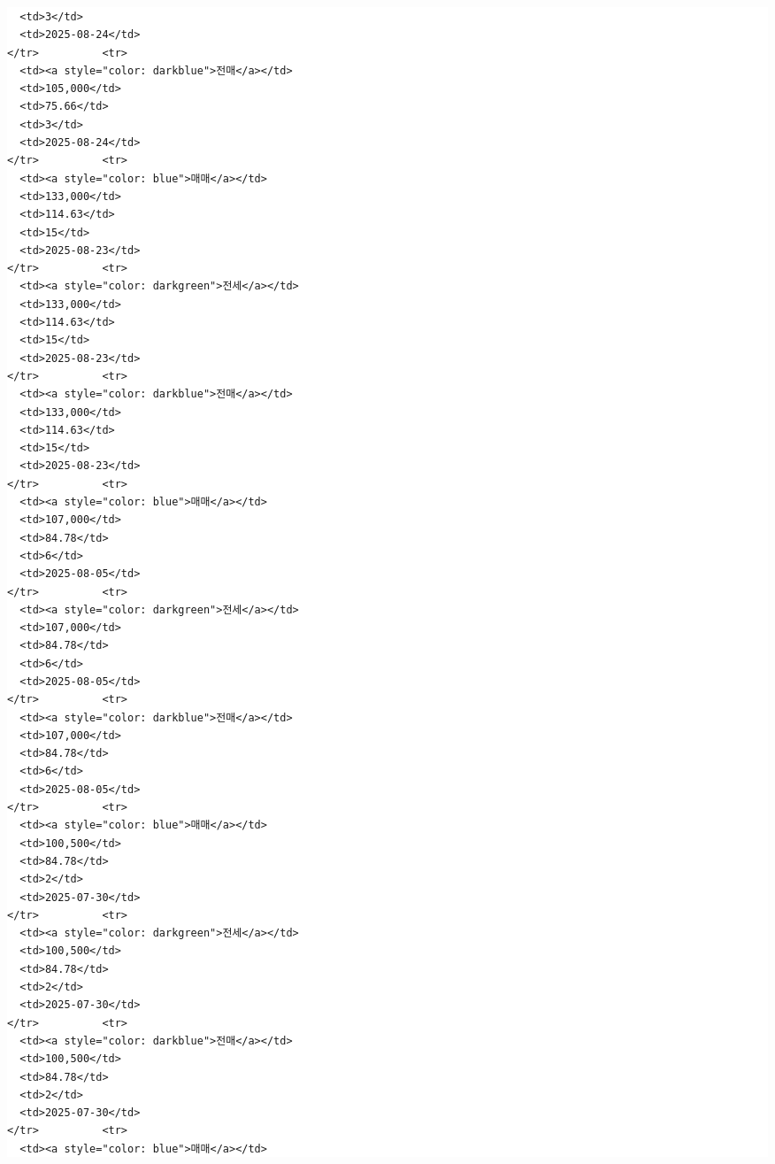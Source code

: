       <td>3</td>
      <td>2025-08-24</td>
    </tr>          <tr>
      <td><a style="color: darkblue">전매</a></td>
      <td>105,000</td>
      <td>75.66</td>
      <td>3</td>
      <td>2025-08-24</td>
    </tr>          <tr>
      <td><a style="color: blue">매매</a></td>
      <td>133,000</td>
      <td>114.63</td>
      <td>15</td>
      <td>2025-08-23</td>
    </tr>          <tr>
      <td><a style="color: darkgreen">전세</a></td>
      <td>133,000</td>
      <td>114.63</td>
      <td>15</td>
      <td>2025-08-23</td>
    </tr>          <tr>
      <td><a style="color: darkblue">전매</a></td>
      <td>133,000</td>
      <td>114.63</td>
      <td>15</td>
      <td>2025-08-23</td>
    </tr>          <tr>
      <td><a style="color: blue">매매</a></td>
      <td>107,000</td>
      <td>84.78</td>
      <td>6</td>
      <td>2025-08-05</td>
    </tr>          <tr>
      <td><a style="color: darkgreen">전세</a></td>
      <td>107,000</td>
      <td>84.78</td>
      <td>6</td>
      <td>2025-08-05</td>
    </tr>          <tr>
      <td><a style="color: darkblue">전매</a></td>
      <td>107,000</td>
      <td>84.78</td>
      <td>6</td>
      <td>2025-08-05</td>
    </tr>          <tr>
      <td><a style="color: blue">매매</a></td>
      <td>100,500</td>
      <td>84.78</td>
      <td>2</td>
      <td>2025-07-30</td>
    </tr>          <tr>
      <td><a style="color: darkgreen">전세</a></td>
      <td>100,500</td>
      <td>84.78</td>
      <td>2</td>
      <td>2025-07-30</td>
    </tr>          <tr>
      <td><a style="color: darkblue">전매</a></td>
      <td>100,500</td>
      <td>84.78</td>
      <td>2</td>
      <td>2025-07-30</td>
    </tr>          <tr>
      <td><a style="color: blue">매매</a></td>